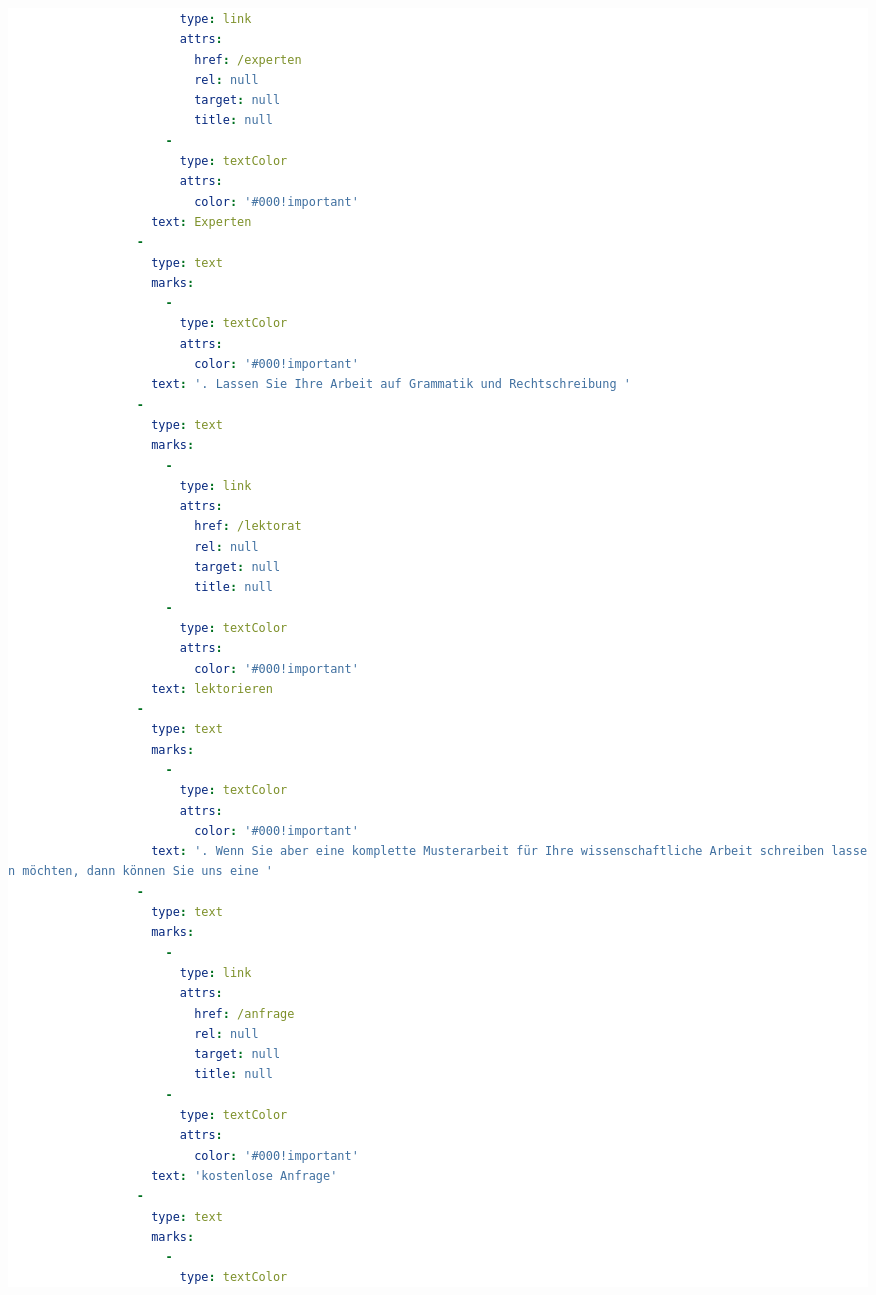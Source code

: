 ```yaml
                        type: link
                        attrs:
                          href: /experten
                          rel: null
                          target: null
                          title: null
                      -
                        type: textColor
                        attrs:
                          color: '#000!important'
                    text: Experten
                  -
                    type: text
                    marks:
                      -
                        type: textColor
                        attrs:
                          color: '#000!important'
                    text: '. Lassen Sie Ihre Arbeit auf Grammatik und Rechtschreibung '
                  -
                    type: text
                    marks:
                      -
                        type: link
                        attrs:
                          href: /lektorat
                          rel: null
                          target: null
                          title: null
                      -
                        type: textColor
                        attrs:
                          color: '#000!important'
                    text: lektorieren
                  -
                    type: text
                    marks:
                      -
                        type: textColor
                        attrs:
                          color: '#000!important'
                    text: '. Wenn Sie aber eine komplette Musterarbeit für Ihre wissenschaftliche Arbeit schreiben lassen möchten, dann können Sie uns eine '
                  -
                    type: text
                    marks:
                      -
                        type: link
                        attrs:
                          href: /anfrage
                          rel: null
                          target: null
                          title: null
                      -
                        type: textColor
                        attrs:
                          color: '#000!important'
                    text: 'kostenlose Anfrage'
                  -
                    type: text
                    marks:
                      -
                        type: textColor
```